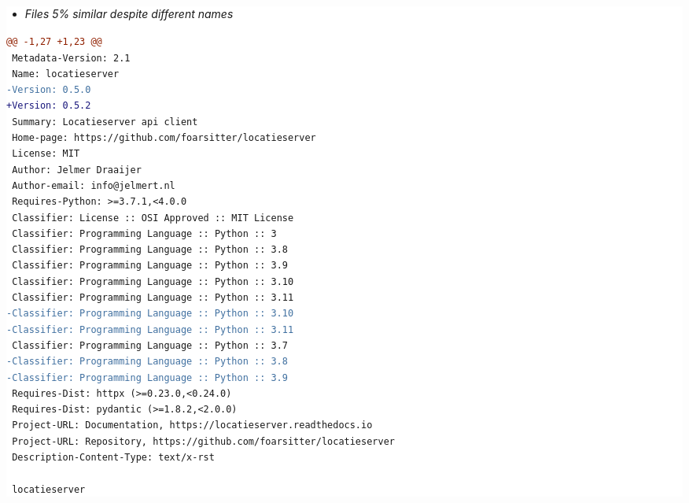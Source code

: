  * *Files 5% similar despite different names*

```diff
@@ -1,27 +1,23 @@
 Metadata-Version: 2.1
 Name: locatieserver
-Version: 0.5.0
+Version: 0.5.2
 Summary: Locatieserver api client
 Home-page: https://github.com/foarsitter/locatieserver
 License: MIT
 Author: Jelmer Draaijer
 Author-email: info@jelmert.nl
 Requires-Python: >=3.7.1,<4.0.0
 Classifier: License :: OSI Approved :: MIT License
 Classifier: Programming Language :: Python :: 3
 Classifier: Programming Language :: Python :: 3.8
 Classifier: Programming Language :: Python :: 3.9
 Classifier: Programming Language :: Python :: 3.10
 Classifier: Programming Language :: Python :: 3.11
-Classifier: Programming Language :: Python :: 3.10
-Classifier: Programming Language :: Python :: 3.11
 Classifier: Programming Language :: Python :: 3.7
-Classifier: Programming Language :: Python :: 3.8
-Classifier: Programming Language :: Python :: 3.9
 Requires-Dist: httpx (>=0.23.0,<0.24.0)
 Requires-Dist: pydantic (>=1.8.2,<2.0.0)
 Project-URL: Documentation, https://locatieserver.readthedocs.io
 Project-URL: Repository, https://github.com/foarsitter/locatieserver
 Description-Content-Type: text/x-rst
 
 locatieserver
```

